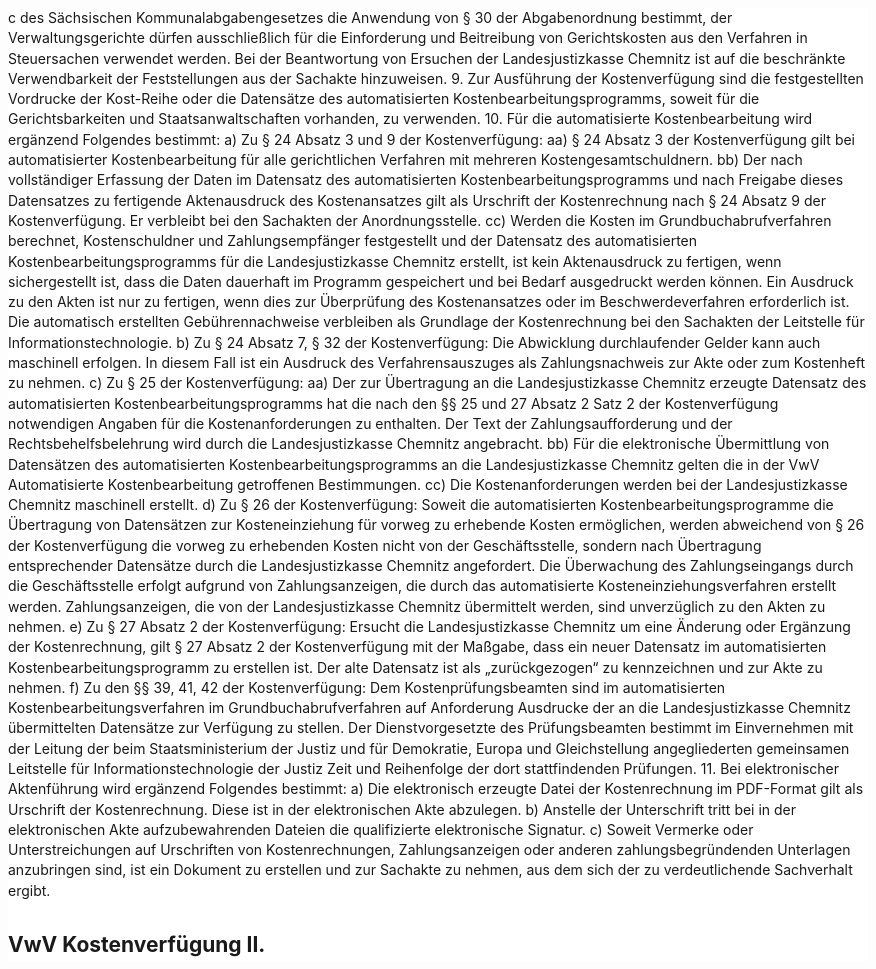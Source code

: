 c des Sächsischen Kommunalabgabengesetzes die Anwendung von § 30 der Abgabenordnung bestimmt, der Verwaltungsgerichte dürfen ausschließlich für die Einforderung und Beitreibung von Gerichtskosten aus den Verfahren in Steuersachen verwendet werden. Bei der Beantwortung von Ersuchen der Landesjustizkasse Chemnitz ist auf die beschränkte Verwendbarkeit der Feststellungen aus der Sachakte hinzuweisen. 9. Zur Ausführung der Kostenverfügung sind die festgestellten Vordrucke der Kost-Reihe oder die Datensätze des automatisierten Kostenbearbeitungsprogramms, soweit für die Gerichtsbarkeiten und Staatsanwaltschaften vorhanden, zu verwenden. 10. Für die automatisierte Kostenbearbeitung wird ergänzend Folgendes bestimmt: a) Zu § 24 Absatz 3 und 9 der Kostenverfügung:  aa) § 24 Absatz 3 der Kostenverfügung gilt bei automatisierter Kostenbearbeitung für alle gerichtlichen Verfahren mit mehreren Kostengesamtschuldnern.  bb) Der nach vollständiger Erfassung der Daten im Datensatz des automatisierten Kostenbearbeitungsprogramms und nach Freigabe dieses Datensatzes zu fertigende Aktenausdruck des Kostenansatzes gilt als Urschrift der Kostenrechnung nach § 24 Absatz 9 der Kostenverfügung. Er verbleibt bei den Sachakten der Anordnungsstelle.  cc) Werden die Kosten im Grundbuchabrufverfahren berechnet, Kostenschuldner und Zahlungsempfänger festgestellt und der Datensatz des automatisierten Kostenbearbeitungsprogramms für die Landesjustizkasse Chemnitz erstellt, ist kein Aktenausdruck zu fertigen, wenn sichergestellt ist, dass die Daten dauerhaft im Programm gespeichert und bei Bedarf ausgedruckt werden können. Ein Ausdruck zu den Akten ist nur zu fertigen, wenn dies zur Überprüfung des Kostenansatzes oder im Beschwerdeverfahren erforderlich ist. Die automatisch erstellten Gebührennachweise verbleiben als Grundlage der Kostenrechnung bei den Sachakten der Leitstelle für Informationstechnologie. b) Zu § 24 Absatz 7, § 32 der Kostenverfügung:  Die Abwicklung durchlaufender Gelder kann auch maschinell erfolgen. In diesem Fall ist ein Ausdruck des Verfahrensauszuges als Zahlungsnachweis zur Akte oder zum Kostenheft zu nehmen. c) Zu § 25 der Kostenverfügung:  aa) Der zur Übertragung an die Landesjustizkasse Chemnitz erzeugte Datensatz des automatisierten Kostenbearbeitungsprogramms hat die nach den §§ 25 und 27 Absatz 2 Satz 2 der Kostenverfügung notwendigen Angaben für die Kostenanforderungen zu enthalten. Der Text der Zahlungsaufforderung und der Rechtsbehelfsbelehrung wird durch die Landesjustizkasse Chemnitz angebracht.  bb) Für die elektronische Übermittlung von Datensätzen des automatisierten Kostenbearbeitungsprogramms an die Landesjustizkasse Chemnitz gelten die in der VwV Automatisierte Kostenbearbeitung getroffenen Bestimmungen.  cc) Die Kostenanforderungen werden bei der Landesjustizkasse Chemnitz maschinell erstellt. d) Zu § 26 der Kostenverfügung:  Soweit die automatisierten Kostenbearbeitungsprogramme die Übertragung von Datensätzen zur Kosteneinziehung für vorweg zu erhebende Kosten ermöglichen, werden abweichend von § 26 der Kostenverfügung die vorweg zu erhebenden Kosten nicht von der Geschäftsstelle, sondern nach Übertragung entsprechender Datensätze durch die Landesjustizkasse Chemnitz angefordert. Die Überwachung des Zahlungseingangs durch die Geschäftsstelle erfolgt aufgrund von Zahlungsanzeigen, die durch das automatisierte Kosteneinziehungsverfahren erstellt werden. Zahlungsanzeigen, die von der Landesjustizkasse Chemnitz übermittelt werden, sind unverzüglich zu den Akten zu nehmen. e) Zu § 27 Absatz 2 der Kostenverfügung:  Ersucht die Landesjustizkasse Chemnitz um eine Änderung oder Ergänzung der Kostenrechnung, gilt § 27 Absatz 2 der Kostenverfügung mit der Maßgabe, dass ein neuer Datensatz im automatisierten Kostenbearbeitungsprogramm zu erstellen ist. Der alte Datensatz ist als „zurückgezogen“ zu kennzeichnen und zur Akte zu nehmen. f) Zu den §§ 39, 41, 42 der Kostenverfügung:  Dem Kostenprüfungsbeamten sind im automatisierten Kostenbearbeitungsverfahren im Grundbuchabrufverfahren auf Anforderung Ausdrucke der an die Landesjustizkasse Chemnitz übermittelten Datensätze zur Verfügung zu stellen. Der Dienstvorgesetzte des Prüfungsbeamten bestimmt im Einvernehmen mit der Leitung der beim Staatsministerium der Justiz und für Demokratie, Europa und Gleichstellung angegliederten gemeinsamen Leitstelle für Informationstechnologie der Justiz
Zeit und Reihenfolge der dort stattfindenden Prüfungen. 11. Bei elektronischer Aktenführung wird ergänzend Folgendes bestimmt: a) Die elektronisch erzeugte Datei der Kostenrechnung im PDF-Format gilt als Urschrift der Kostenrechnung. Diese ist in der elektronischen Akte abzulegen. b) Anstelle der Unterschrift tritt bei in der elektronischen Akte aufzubewahrenden Dateien die qualifizierte elektronische Signatur. c) Soweit Vermerke oder Unterstreichungen auf Urschriften von Kostenrechnungen, Zahlungsanzeigen oder anderen zahlungsbegründenden Unterlagen anzubringen sind, ist ein Dokument zu erstellen und zur Sachakte zu nehmen, aus dem sich der zu verdeutlichende Sachverhalt ergibt. 
## VwV Kostenverfügung II.
